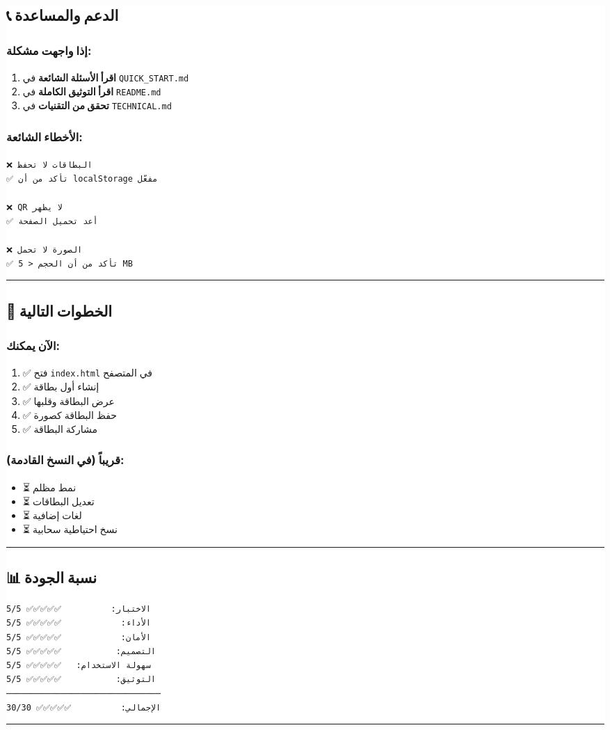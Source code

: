 
## 📞 الدعم والمساعدة

### إذا واجهت مشكلة:

1. **اقرأ الأسئلة الشائعة** في `QUICK_START.md`
2. **اقرأ التوثيق الكاملة** في `README.md`
3. **تحقق من التقنيات** في `TECHNICAL.md`

### الأخطاء الشائعة:
```
❌ البطاقات لا تحفظ
✅ تأكد من أن localStorage مفعّل

❌ QR لا يظهر
✅ أعد تحميل الصفحة

❌ الصورة لا تحمل
✅ تأكد من أن الحجم < 5 MB
```

---

## 🎉 الخطوات التالية

### الآن يمكنك:
1. ✅ فتح `index.html` في المتصفح
2. ✅ إنشاء أول بطاقة
3. ✅ عرض البطاقة وقلبها
4. ✅ حفظ البطاقة كصورة
5. ✅ مشاركة البطاقة

### قريباً (في النسخ القادمة):
- ⏳ نمط مظلم
- ⏳ تعديل البطاقات
- ⏳ لغات إضافية
- ⏳ نسخ احتياطية سحابية

---

## 📊 نسبة الجودة

```
الاختبار:          ✅✅✅✅✅ 5/5
الأداء:            ✅✅✅✅✅ 5/5
الأمان:            ✅✅✅✅✅ 5/5
التصميم:           ✅✅✅✅✅ 5/5
سهولة الاستخدام:   ✅✅✅✅✅ 5/5
التوثيق:           ✅✅✅✅✅ 5/5
───────────────────────────────
الإجمالي:          ✅✅✅✅✅ 30/30
```

---